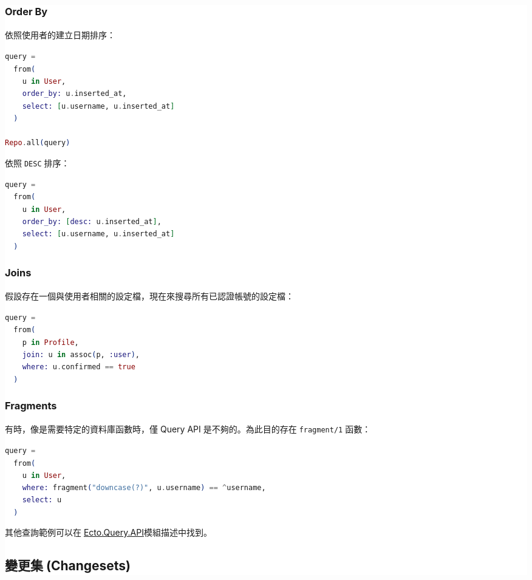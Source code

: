 ### Order By

依照使用者的建立日期排序：

```elixir
query =
  from(
    u in User,
    order_by: u.inserted_at,
    select: [u.username, u.inserted_at]
  )

Repo.all(query)
```

依照 `DESC` 排序：

```elixir
query =
  from(
    u in User,
    order_by: [desc: u.inserted_at],
    select: [u.username, u.inserted_at]
  )
```

### Joins

假設存在一個與使用者相關的設定檔，現在來搜尋所有已認證帳號的設定檔：

```elixir
query =
  from(
    p in Profile,
    join: u in assoc(p, :user),
    where: u.confirmed == true
  )
```

### Fragments

有時，像是需要特定的資料庫函數時，僅 Query API 是不夠的。為此目的存在 `fragment/1` 函數：

```elixir
query =
  from(
    u in User,
    where: fragment("downcase(?)", u.username) == ^username,
    select: u
  )
```

其他查詢範例可以在 [Ecto.Query.API](http://hexdocs.pm/ecto/Ecto.Query.API.html)模組描述中找到。

## 變更集 (Changesets)
